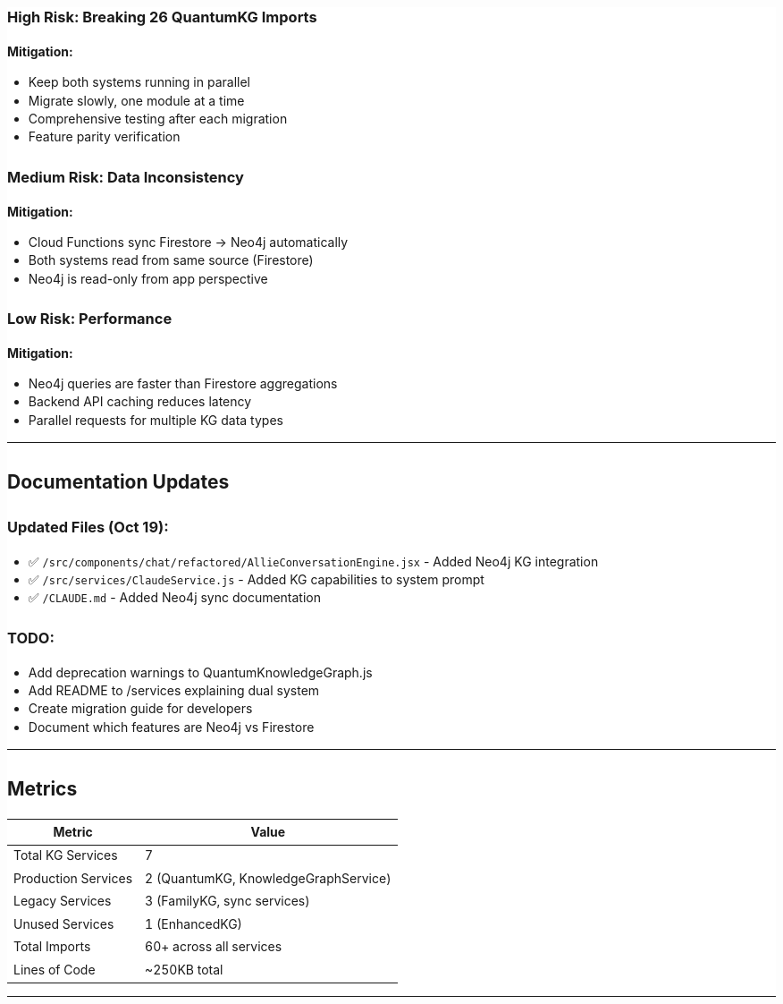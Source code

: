 ### High Risk: Breaking 26 QuantumKG Imports
**Mitigation:**
- Keep both systems running in parallel
- Migrate slowly, one module at a time
- Comprehensive testing after each migration
- Feature parity verification

### Medium Risk: Data Inconsistency
**Mitigation:**
- Cloud Functions sync Firestore → Neo4j automatically
- Both systems read from same source (Firestore)
- Neo4j is read-only from app perspective

### Low Risk: Performance
**Mitigation:**
- Neo4j queries are faster than Firestore aggregations
- Backend API caching reduces latency
- Parallel requests for multiple KG data types

---

## Documentation Updates

### Updated Files (Oct 19):
- ✅ `/src/components/chat/refactored/AllieConversationEngine.jsx` - Added Neo4j KG integration
- ✅ `/src/services/ClaudeService.js` - Added KG capabilities to system prompt
- ✅ `/CLAUDE.md` - Added Neo4j sync documentation

### TODO:
- Add deprecation warnings to QuantumKnowledgeGraph.js
- Add README to /services explaining dual system
- Create migration guide for developers
- Document which features are Neo4j vs Firestore

---

## Metrics

| Metric | Value |
|--------|-------|
| Total KG Services | 7 |
| Production Services | 2 (QuantumKG, KnowledgeGraphService) |
| Legacy Services | 3 (FamilyKG, sync services) |
| Unused Services | 1 (EnhancedKG) |
| Total Imports | 60+ across all services |
| Lines of Code | ~250KB total |

---